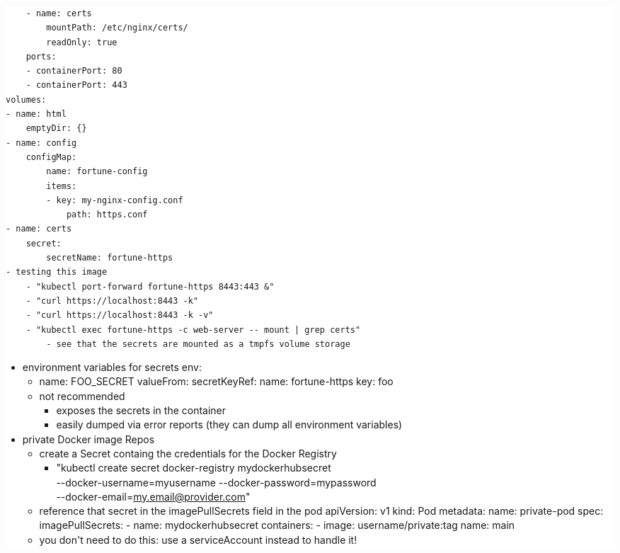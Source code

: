		- name: certs
			mountPath: /etc/nginx/certs/
			readOnly: true
		ports:
		- containerPort: 80
		- containerPort: 443
	volumes:
	- name: html
		emptyDir: {}
	- name: config
		configMap:
			name: fortune-config
			items:
			- key: my-nginx-config.conf
				path: https.conf
	- name: certs
		secret:
			secretName: fortune-https
	- testing this image
		- "kubectl port-forward fortune-https 8443:443 &"
		- "curl https://localhost:8443 -k"
		- "curl https://localhost:8443 -k -v"
		- "kubectl exec fortune-https -c web-server -- mount | grep certs"
			- see that the secrets are mounted as a tmpfs volume storage
- environment variables for secrets
	env:
	- name: FOO_SECRET
		valueFrom:
			secretKeyRef:
				name: fortune-https
				key: foo
	- not recommended
		- exposes the secrets in the container
		- easily dumped via error reports (they can dump all environment variables)
- private Docker image Repos
	- create a Secret containg the credentials for the Docker Registry
		- "kubectl create secret docker-registry mydockerhubsecret \
			--docker-username=myusername --docker-password=mypassword \
			--docker-email=my.email@provider.com"
	- reference that secret in the imagePullSecrets field in the pod
		apiVersion: v1
		kind: Pod
		metadata:
		name: private-pod
		spec:
			imagePullSecrets:
			- name: mydockerhubsecret
			containers:
			- image: username/private:tag
				name: main
	- you don't need to do this: use a serviceAccount instead to handle it!
